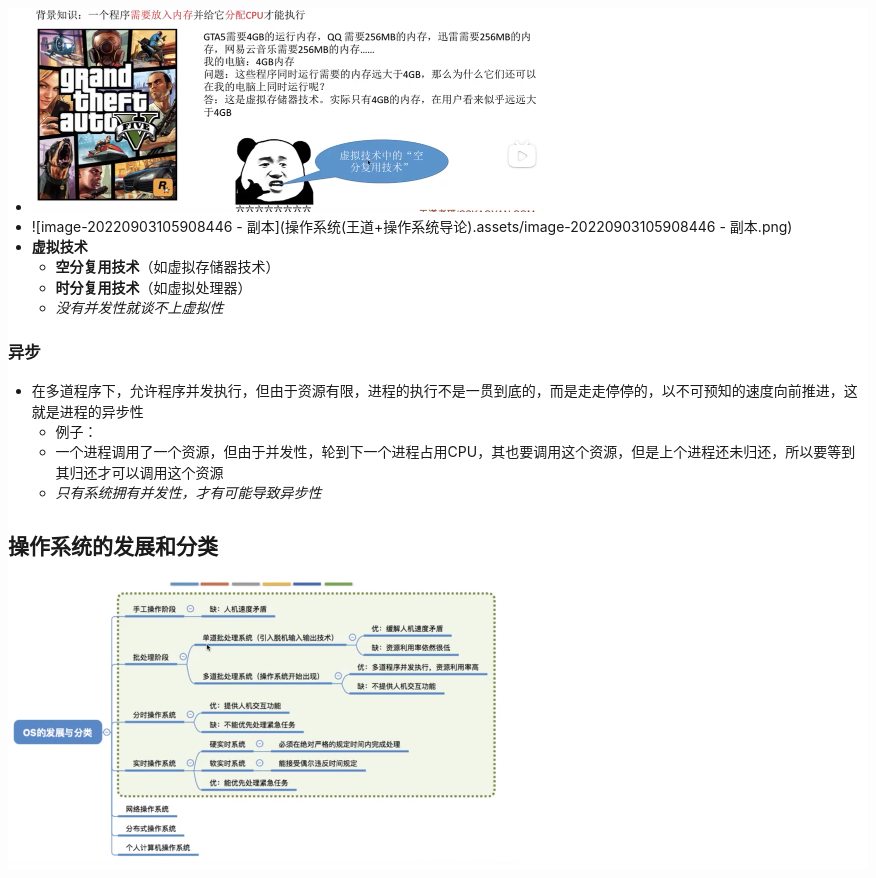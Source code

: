   + <img src="操作系统(王道+操作系统导论).assets/image-20220903105739149.png" alt="image-20220903105739149" style="zoom:50%;" />
  + ![image-20220903105908446 - 副本](操作系统(王道+操作系统导论).assets/image-20220903105908446 - 副本.png)
+ **虚拟技术**
  + **空分复用技术**（如虚拟存储器技术）
  + **时分复用技术**（如虚拟处理器）
  + *没有并发性就谈不上虚拟性*

### **异步**

+ 在多道程序下，允许程序并发执行，但由于资源有限，进程的执行不是一贯到底的，而是走走停停的，以不可预知的速度向前推进，这就是进程的异步性
  + 例子：
  + 一个进程调用了一个资源，但由于并发性，轮到下一个进程占用CPU，其也要调用这个资源，但是上个进程还未归还，所以要等到其归还才可以调用这个资源
  + *只有系统拥有并发性，才有可能导致异步性*



## 操作系统的发展和分类

<img src="操作系统(王道+操作系统导论).assets/image-20220904094118110.png" alt="image-20220904094118110" style="zoom:50%;" />
